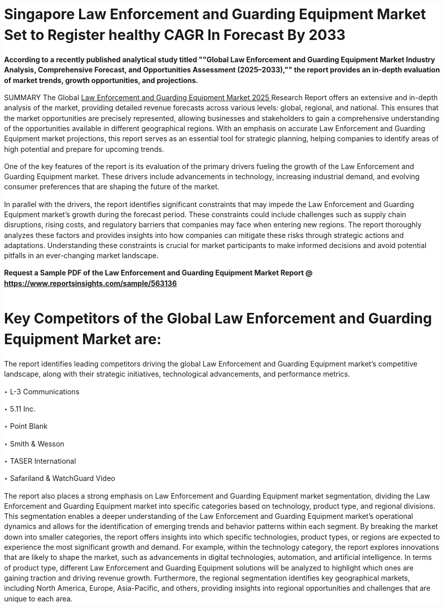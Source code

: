 # Singapore Law Enforcement and Guarding Equipment Market Set to Register healthy CAGR In Forecast By 2033

<strong>According to a recently published analytical study titled ""Global Law Enforcement and Guarding Equipment Market Industry Analysis, Comprehensive Forecast, and Opportunities Assessment (2025–2033),"" the report provides an in-depth evaluation of market trends, growth opportunities, and projections.</strong>

SUMMARY The Global <a href=https://www.reportsinsights.com/sample/563136>Law Enforcement and Guarding Equipment Market 2025 </a> Research Report offers an extensive and in-depth analysis of the market, providing detailed revenue forecasts across various levels: global, regional, and national. This ensures that the market opportunities are precisely represented, allowing businesses and stakeholders to gain a comprehensive understanding of the opportunities available in different geographical regions. With an emphasis on accurate Law Enforcement and Guarding Equipment market projections, this report serves as an essential tool for strategic planning, helping companies to identify areas of high potential and prepare for upcoming trends.

One of the key features of the report is its evaluation of the primary drivers fueling the growth of the Law Enforcement and Guarding Equipment market. These drivers include advancements in technology, increasing industrial demand, and evolving consumer preferences that are shaping the future of the market. 

In parallel with the drivers, the report identifies significant constraints that may impede the Law Enforcement and Guarding Equipment market’s growth during the forecast period. These constraints could include challenges such as supply chain disruptions, rising costs, and regulatory barriers that companies may face when entering new regions. The report thoroughly analyzes these factors and provides insights into how companies can mitigate these risks through strategic actions and adaptations. Understanding these constraints is crucial for market participants to make informed decisions and avoid potential pitfalls in an ever-changing market landscape.

<strong>Request a Sample PDF of the Law Enforcement and Guarding Equipment Market Report </strong><strong>@<a href=https://www.reportsinsights.com/sample/563136> https://www.reportsinsights.com/sample/563136</a></strong></font>

# <strong>Key Competitors of the Global Law Enforcement and Guarding Equipment Market are:</strong>

The report identifies leading competitors driving the global Law Enforcement and Guarding Equipment market’s competitive landscape, along with their strategic initiatives, technological advancements, and performance metrics.

‣ L-3 Communications

‣ 5.11 Inc.

‣ Point Blank

‣ Smith & Wesson

‣ TASER International

‣ Safariland & WatchGuard Video

The report also places a strong emphasis on Law Enforcement and Guarding Equipment market segmentation, dividing the Law Enforcement and Guarding Equipment market into specific categories based on technology, product type, and regional divisions. This segmentation enables a deeper understanding of the Law Enforcement and Guarding Equipment market’s operational dynamics and allows for the identification of emerging trends and behavior patterns within each segment. By breaking the market down into smaller categories, the report offers insights into which specific technologies, product types, or regions are expected to experience the most significant growth and demand. For example, within the technology category, the report explores innovations that are likely to shape the market, such as advancements in digital technologies, automation, and artificial intelligence. In terms of product type, different Law Enforcement and Guarding Equipment solutions will be analyzed to highlight which ones are gaining traction and driving revenue growth. Furthermore, the regional segmentation identifies key geographical markets, including North America, Europe, Asia-Pacific, and others, providing insights into regional opportunities and challenges that are unique to each area.
